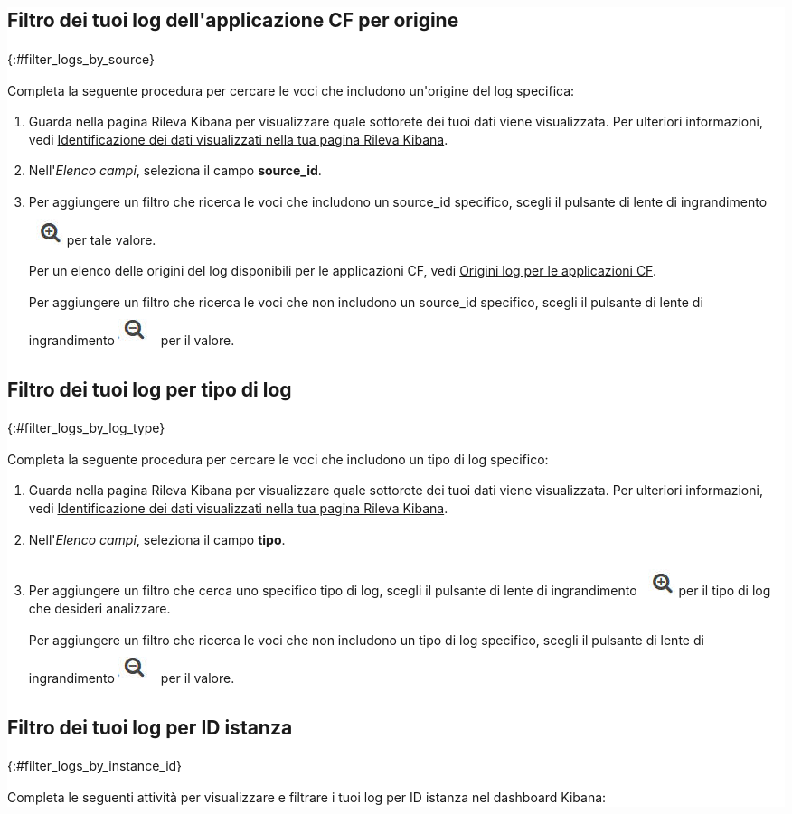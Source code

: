 	
## Filtro dei tuoi log dell'applicazione CF per origine
{:#filter_logs_by_source}

Completa la seguente procedura per cercare le voci che includono un'origine del log specifica:

1. Guarda nella pagina Rileva Kibana per visualizzare quale sottorete dei tuoi dati viene visualizzata. Per ulteriori informazioni, vedi [Identificazione dei dati visualizzati nella tua pagina Rileva Kibana](/docs/services/CloudLogAnalysis/kibana?topic=cloudloganalysis-analize_logs_interactively#identify_data).

2. Nell'*Elenco campi*, seleziona il campo **source_id**.

3. Per aggiungere un filtro che ricerca le voci che includono un source_id specifico, scegli il pulsante di lente di ingrandimento ![Pulsante di lente di ingrandimento nella modalità inclusiva](images/include_field_icon.jpg "Pulsante di lente di ingrandimento nella modalità inclusiva") per tale valore.

    Per un elenco delle origini del log disponibili per le applicazioni CF, vedi [Origini log per le applicazioni CF](/docs/services/CloudLogAnalysis/cfapps?topic=cloudloganalysis-logging_cf_apps#logging_bluemix_cf_apps_log_sources).

    Per aggiungere un filtro che ricerca le voci che non includono un source_id specifico, scegli il pulsante di lente di ingrandimento ![Pulsante di lente di ingrandimento nella modalità esclusiva](images/exclude_field_icon.jpg "Pulsante di lente di ingrandimento nella modalità esclusiva") per il valore.
    


## Filtro dei tuoi log per tipo di log
{:#filter_logs_by_log_type}

Completa la seguente procedura per cercare le voci che includono un tipo di log specifico:

1. Guarda nella pagina Rileva Kibana per visualizzare quale sottorete dei tuoi dati viene visualizzata. Per ulteriori informazioni, vedi [Identificazione dei dati visualizzati nella tua pagina Rileva Kibana](/docs/services/CloudLogAnalysis/kibana?topic=cloudloganalysis-analize_logs_interactively#identify_data).

2. Nell'*Elenco campi*, seleziona il campo **tipo**.

3. Per aggiungere un filtro che cerca uno specifico tipo di log, scegli il pulsante di lente di ingrandimento ![Pulsante di lente di ingrandimento nella modalità inclusiva](images/include_field_icon.jpg "Pulsante di lente di ingrandimento nella modalità inclusiva") per il tipo di log che desideri analizzare.

    Per aggiungere un filtro che ricerca le voci che non includono un tipo di log specifico, scegli il pulsante di lente di ingrandimento ![Pulsante di lente di ingrandimento nella modalità esclusiva](images/exclude_field_icon.jpg "Pulsante di lente di ingrandimento nella modalità esclusiva") per il valore.



## Filtro dei tuoi log per ID istanza
{:#filter_logs_by_instance_id}

Completa le seguenti attività per visualizzare e filtrare i tuoi log per ID istanza nel dashboard Kibana:

